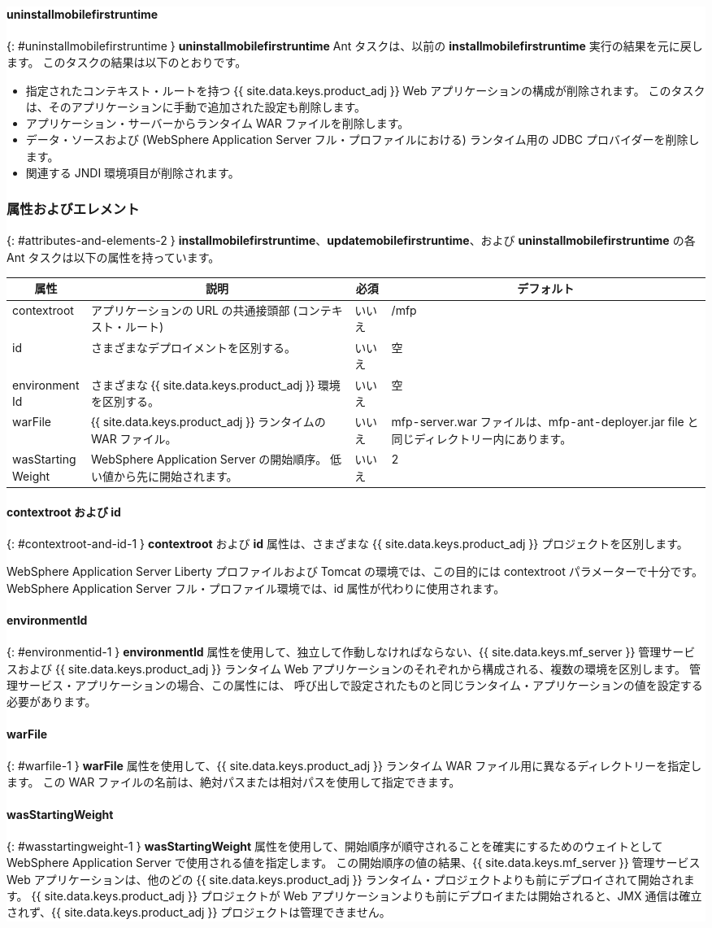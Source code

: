 #### uninstallmobilefirstruntime
{: #uninstallmobilefirstruntime }
**uninstallmobilefirstruntime** Ant タスクは、以前の **installmobilefirstruntime** 実行の結果を元に戻します。 このタスクの結果は以下のとおりです。

* 指定されたコンテキスト・ルートを持つ {{ site.data.keys.product_adj }} Web アプリケーションの構成が削除されます。 このタスクは、そのアプリケーションに手動で追加された設定も削除します。
* アプリケーション・サーバーからランタイム WAR ファイルを削除します。
* データ・ソースおよび (WebSphere Application Server フル・プロファイルにおける) ランタイム用の JDBC プロバイダーを削除します。
* 関連する JNDI 環境項目が削除されます。

### 属性およびエレメント
{: #attributes-and-elements-2 }
**installmobilefirstruntime**、**updatemobilefirstruntime**、および **uninstallmobilefirstruntime** の各 Ant タスクは以下の属性を持っています。

| 属性         | 説明                                                                 | 必須   | デフォルト                   |
|-------------------|-----------------------------------------------------------------------------|------------|---------------------------|
| contextroot       | アプリケーションの URL の共通接頭部 (コンテキスト・ルート)                | いいえ | /mfp  |
| id	            | さまざまなデプロイメントを区別する。                                       | いいえ | 空 |
| environmentId	    | さまざまな {{ site.data.keys.product_adj }} 環境を区別する。                          | いいえ | 空 |
| warFile	        | {{ site.data.keys.product_adj }} ランタイムの WAR ファイル。                                       | いいえ | mfp-server.war ファイルは、mfp-ant-deployer.jar file と同じディレクトリー内にあります。 |
| wasStartingWeight | WebSphere Application Server の開始順序。 低い値から先に開始されます。 | いいえ | 2     |                           |

#### contextroot および id
{: #contextroot-and-id-1 }
**contextroot** および **id** 属性は、さまざまな {{ site.data.keys.product_adj }} プロジェクトを区別します。

WebSphere Application Server Liberty プロファイルおよび Tomcat の環境では、この目的には contextroot パラメーターで十分です。 WebSphere Application Server フル・プロファイル環境では、id 属性が代わりに使用されます。

#### environmentId
{: #environmentid-1 }
**environmentId** 属性を使用して、独立して作動しなければならない、{{ site.data.keys.mf_server }} 管理サービスおよび {{ site.data.keys.product_adj }} ランタイム Web アプリケーションのそれぞれから構成される、複数の環境を区別します。 管理サービス・アプリケーションの場合、この属性には、<installmobilefirstadmin> 呼び出しで設定されたものと同じランタイム・アプリケーションの値を設定する必要があります。

#### warFile
{: #warfile-1 }
**warFile** 属性を使用して、{{ site.data.keys.product_adj }} ランタイム WAR ファイル用に異なるディレクトリーを指定します。 この WAR ファイルの名前は、絶対パスまたは相対パスを使用して指定できます。

#### wasStartingWeight
{: #wasstartingweight-1 }
**wasStartingWeight** 属性を使用して、開始順序が順守されることを確実にするためのウェイトとして WebSphere Application Server で使用される値を指定します。 この開始順序の値の結果、{{ site.data.keys.mf_server }} 管理サービス Web アプリケーションは、他のどの {{ site.data.keys.product_adj }} ランタイム・プロジェクトよりも前にデプロイされて開始されます。 {{ site.data.keys.product_adj }} プロジェクトが Web アプリケーションよりも前にデプロイまたは開始されると、JMX 通信は確立されず、{{ site.data.keys.product_adj }} プロジェクトは管理できません。
